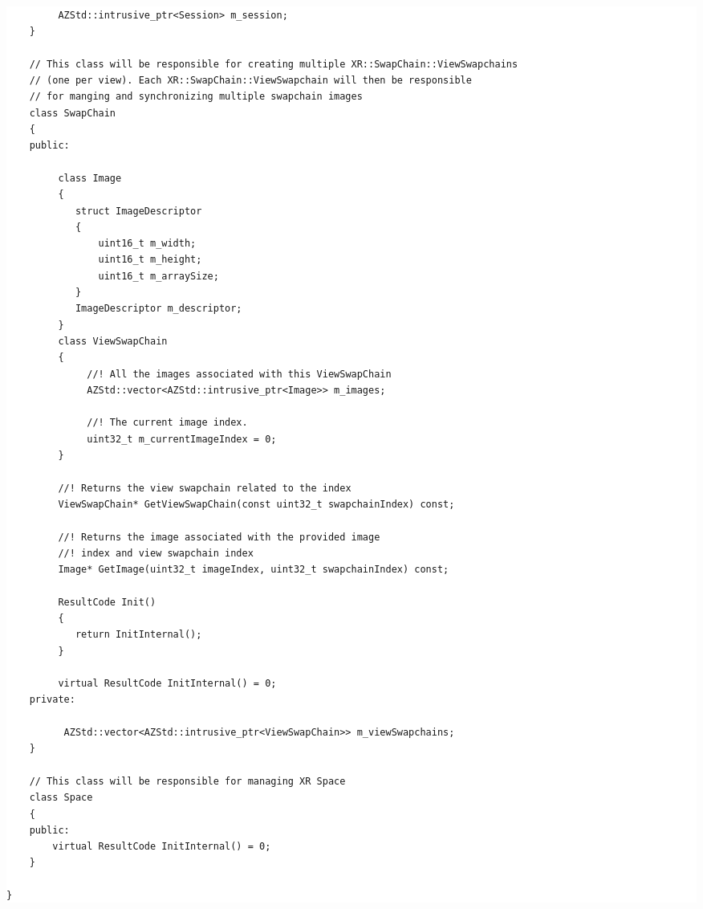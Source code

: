 ```
         AZStd::intrusive_ptr<Session> m_session;
    }
    
    // This class will be responsible for creating multiple XR::SwapChain::ViewSwapchains
    // (one per view). Each XR::SwapChain::ViewSwapchain will then be responsible 
    // for manging and synchronizing multiple swapchain images 
    class SwapChain
    {
    public:
    
         class Image
         {
            struct ImageDescriptor
            {
                uint16_t m_width;
                uint16_t m_height;
                uint16_t m_arraySize;
            }
            ImageDescriptor m_descriptor;
         }
         class ViewSwapChain
         {
              //! All the images associated with this ViewSwapChain
              AZStd::vector<AZStd::intrusive_ptr<Image>> m_images;
              
              //! The current image index.
              uint32_t m_currentImageIndex = 0;
         }    
         
         //! Returns the view swapchain related to the index
         ViewSwapChain* GetViewSwapChain(const uint32_t swapchainIndex) const;

         //! Returns the image associated with the provided image 
         //! index and view swapchain index
         Image* GetImage(uint32_t imageIndex, uint32_t swapchainIndex) const;
         
         ResultCode Init()
         {
            return InitInternal();
         }
         
         virtual ResultCode InitInternal() = 0;
    private:
        
          AZStd::vector<AZStd::intrusive_ptr<ViewSwapChain>> m_viewSwapchains;    
    }
    
    // This class will be responsible for managing XR Space
    class Space
    {
    public:
        virtual ResultCode InitInternal() = 0;
    }
    
}
```
